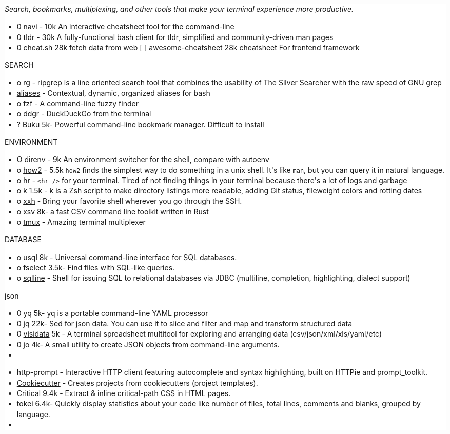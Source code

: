 *Search, bookmarks, multiplexing, and other tools that make your terminal experience more productive.*

* 0 navi - 10k An interactive cheatsheet tool for the command-line
* 0 tldr - 30k A fully-functional bash client for tldr, simplified and community-driven man pages
* 0 [cheat.sh](cheat) 28k fetch data from web
[ ] [awesome-cheatsheet](https://github.com/LeCoupa/awesome-cheatsheets#frameworks) 28k cheatsheet For frontend framework

SEARCH

* o [rg](https://github.com/BurntSushi/ripgrep) - ripgrep is a line oriented search tool that combines the usability of The Silver Searcher with the raw speed of GNU grep
* [aliases](https://github.com/sebglazebrook/aliases) - Contextual, dynamic, organized aliases for bash
* o [fzf](https://github.com/junegunn/fzf) - A command-line fuzzy finder
* o [ddgr](https://github.com/jarun/ddgr) - DuckDuckGo from the terminal
* ? [Buku](https://github.com/jarun/Buku) 5k- Powerful command-line bookmark manager. Difficult to install

ENVIRONMENT

* O [direnv](https://github.com/direnv/direnv) - 9k An environment switcher for the shell, compare with autoenv
* o [how2](https://github.com/santinic/how2) - 5.5k `how2` finds the simplest way to do something in a unix shell. It's like `man`, but you can query it in natural language.
* o [hr](https://github.com/LuRsT/hr) - `<hr />` for your terminal. Tired of not finding things in your terminal because there's a lot of logs and garbage
* o [k](https://github.com/supercrabtree/k) 1.5k - k is a Zsh script to make directory listings more readable, adding Git status, fileweight colors and rotting dates
* o [xxh](https://github.com/xxh/xxh) - Bring your favorite shell wherever you go through the SSH.
* o [xsv](https://github.com/BurntSushi/xsv)  8k- a fast CSV command line toolkit written in Rust
* o [tmux](https://tmux.github.io/) - Amazing terminal multiplexer

DATABASE

* o [usql](https://github.com/xo/usql) 8k - Universal command-line interface for SQL databases.
* o [fselect](https://github.com/jhspetersson/fselect) 3.5k- Find files with SQL-like queries.
* o [sqlline](https://github.com/julianhyde/sqlline) - Shell for issuing SQL to relational databases via JDBC (multiline, completion, highlighting, dialect support)

json 

* 0 [yq](https://github.com/mikefarah/yq) 5k- yq is a portable command-line YAML processor
* 0 [jq](https://github.com/stedolan/jq) 22k- Sed for json data. You can use it to slice and filter and map and transform structured data
* 0 [visidata](https://github.com/saulpw/visidata) 5k - A terminal spreadsheet multitool for exploring and arranging data (csv/json/xml/xls/yaml/etc)
* 0 [jo](https://github.com/jpmens/jo) 4k- A small utility to create JSON objects from command-line arguments.
* 
- [http-prompt](https://github.com/eliangcs/http-prompt) - Interactive HTTP client featuring autocomplete and syntax highlighting, built on HTTPie and prompt_toolkit.
- [Cookiecutter](https://github.com/audreyr/cookiecutter) - Creates projects from cookiecutters (project templates).
- [Critical](https://github.com/addyosmani/critical) 9.4k - Extract & inline critical-path CSS in HTML pages.
- [tokei](https://github.com/XAMPPRocky/tokei) 6.4k- Quickly display statistics about your code like number of files, total lines, comments and blanks, grouped by language.
- 
